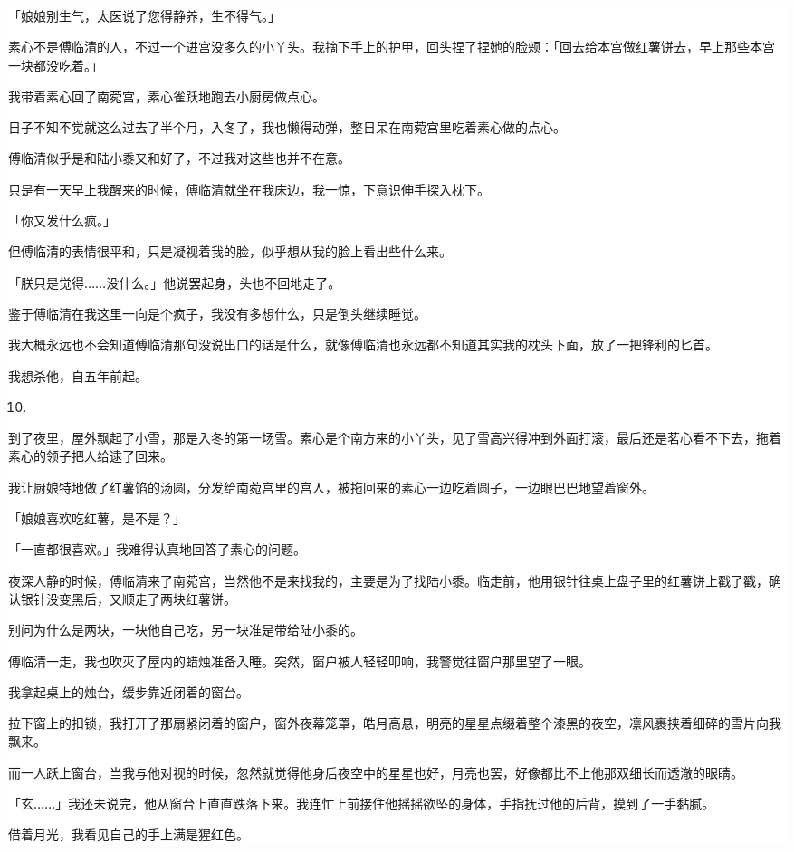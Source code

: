 「娘娘别生气，太医说了您得静养，生不得气。」


素心不是傅临清的人，不过一个进宫没多久的小丫头。我摘下手上的护甲，回头捏了捏她的脸颊：「回去给本宫做红薯饼去，早上那些本宫一块都没吃着。」


我带着素心回了南菀宫，素心雀跃地跑去小厨房做点心。


日子不知不觉就这么过去了半个月，入冬了，我也懒得动弹，整日呆在南菀宫里吃着素心做的点心。


傅临清似乎是和陆小黍又和好了，不过我对这些也并不在意。


只是有一天早上我醒来的时候，傅临清就坐在我床边，我一惊，下意识伸手探入枕下。


「你又发什么疯。」


但傅临清的表情很平和，只是凝视着我的脸，似乎想从我的脸上看出些什么来。


「朕只是觉得……没什么。」他说罢起身，头也不回地走了。


鉴于傅临清在我这里一向是个疯子，我没有多想什么，只是倒头继续睡觉。


我大概永远也不会知道傅临清那句没说出口的话是什么，就像傅临清也永远都不知道其实我的枕头下面，放了一把锋利的匕首。


我想杀他，自五年前起。


10.


到了夜里，屋外飘起了小雪，那是入冬的第一场雪。素心是个南方来的小丫头，见了雪高兴得冲到外面打滚，最后还是茗心看不下去，拖着素心的领子把人给逮了回来。


我让厨娘特地做了红薯馅的汤圆，分发给南菀宫里的宫人，被拖回来的素心一边吃着圆子，一边眼巴巴地望着窗外。


「娘娘喜欢吃红薯，是不是？」


「一直都很喜欢。」我难得认真地回答了素心的问题。


夜深人静的时候，傅临清来了南菀宫，当然他不是来找我的，主要是为了找陆小黍。临走前，他用银针往桌上盘子里的红薯饼上戳了戳，确认银针没变黑后，又顺走了两块红薯饼。


别问为什么是两块，一块他自己吃，另一块准是带给陆小黍的。


傅临清一走，我也吹灭了屋内的蜡烛准备入睡。突然，窗户被人轻轻叩响，我警觉往窗户那里望了一眼。


我拿起桌上的烛台，缓步靠近闭着的窗台。


拉下窗上的扣锁，我打开了那扇紧闭着的窗户，窗外夜幕笼罩，皓月高悬，明亮的星星点缀着整个漆黑的夜空，凛风裹挟着细碎的雪片向我飘来。


而一人跃上窗台，当我与他对视的时候，忽然就觉得他身后夜空中的星星也好，月亮也罢，好像都比不上他那双细长而透澈的眼睛。


「玄……」我还未说完，他从窗台上直直跌落下来。我连忙上前接住他摇摇欲坠的身体，手指抚过他的后背，摸到了一手黏腻。


借着月光，我看见自己的手上满是猩红色。
